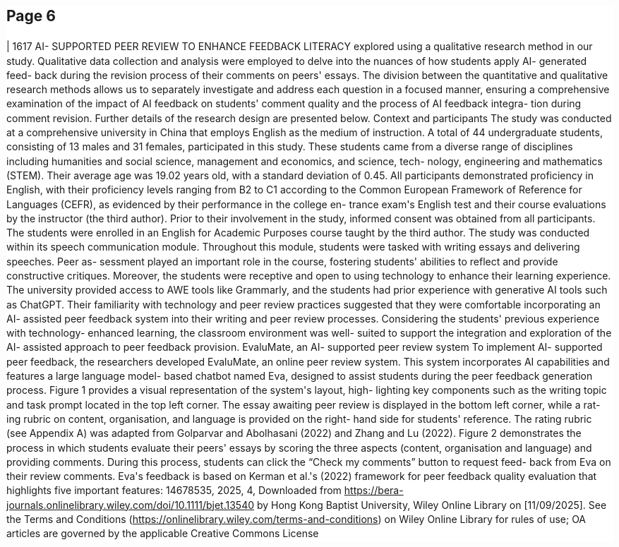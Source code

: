 ## Page 6

| 1617
AI- SUPPORTED PEER REVIEW TO ENHANCE FEEDBACK LITERACY
explored using a qualitative research method in our study. Qualitative data collection and 
analysis were employed to delve into the nuances of how students apply AI- generated feed-
back during the revision process of their comments on peers' essays. The division between 
the quantitative and qualitative research methods allows us to separately investigate and 
address each question in a focused manner, ensuring a comprehensive examination of the 
impact of AI feedback on students' comment quality and the process of AI feedback integra-
tion during comment revision. Further details of the research design are presented below.
Context and participants
The study was conducted at a comprehensive university in China that employs English as the 
medium of instruction. A total of 44 undergraduate students, consisting of 13 males and 31 
females, participated in this study. These students came from a diverse range of disciplines 
including humanities and social science, management and economics, and science, tech-
nology, engineering and mathematics (STEM). Their average age was 19.02 years old, with 
a standard deviation of 0.45. All participants demonstrated proficiency in English, with their 
proficiency levels ranging from B2 to C1 according to the Common European Framework 
of Reference for Languages (CEFR), as evidenced by their performance in the college en-
trance exam's English test and their course evaluations by the instructor (the third author). 
Prior to their involvement in the study, informed consent was obtained from all participants.
The students were enrolled in an English for Academic Purposes course taught by the 
third author. The study was conducted within its speech communication module. Throughout 
this module, students were tasked with writing essays and delivering speeches. Peer as-
sessment played an important role in the course, fostering students' abilities to reflect and 
provide constructive critiques. Moreover, the students were receptive and open to using 
technology to enhance their learning experience. The university provided access to AWE 
tools like Grammarly, and the students had prior experience with generative AI tools such 
as ChatGPT. Their familiarity with technology and peer review practices suggested that 
they were comfortable incorporating an AI- assisted peer feedback system into their writing 
and peer review processes. Considering the students' previous experience with technology- 
enhanced learning, the classroom environment was well- suited to support the integration 
and exploration of the AI- assisted approach to peer feedback provision.
EvaluMate, an AI- supported peer review system
To implement AI- supported peer feedback, the researchers developed EvaluMate, an online 
peer review system. This system incorporates AI capabilities and features a large language 
model- based chatbot named Eva, designed to assist students during the peer feedback 
generation process. Figure 1 provides a visual representation of the system's layout, high-
lighting key components such as the writing topic and task prompt located in the top left 
corner. The essay awaiting peer review is displayed in the bottom left corner, while a rat-
ing rubric on content, organisation, and language is provided on the right- hand side for 
students' reference. The rating rubric (see Appendix A) was adapted from Golparvar and 
Abolhasani (2022) and Zhang and Lu (2022).
Figure 2 demonstrates the process in which students evaluate their peers' essays by 
scoring the three aspects (content, organisation and language) and providing comments.
During this process, students can click the “Check my comments” button to request feed-
back from Eva on their review comments. Eva's feedback is based on Kerman et al.'s (2022) 
framework for peer feedback quality evaluation that highlights five important features: 
 14678535, 2025, 4, Downloaded from https://bera-journals.onlinelibrary.wiley.com/doi/10.1111/bjet.13540 by Hong Kong Baptist University, Wiley Online Library on [11/09/2025]. See the Terms and Conditions (https://onlinelibrary.wiley.com/terms-and-conditions) on Wiley Online Library for rules of use; OA articles are governed by the applicable Creative Commons License
